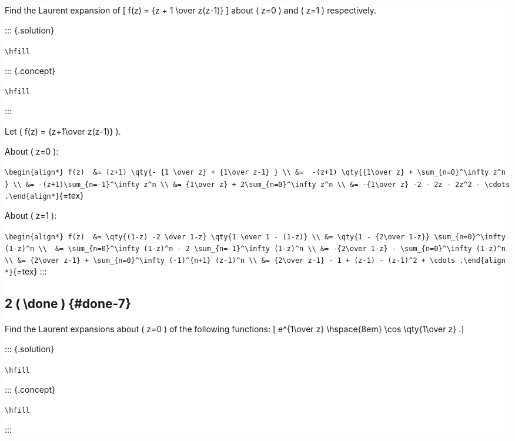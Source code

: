 Find the Laurent expansion of
\[
f(z) = {z + 1 \over z(z-1)}
\]
about \( z=0 \) and \( z=1 \) respectively.

::: {.solution}
```{=tex}
\hfill
```
::: {.concept}
```{=tex}
\hfill
```
:::

Let \( f(z) = {z+1\over z(z-1)} \).

About \( z=0 \):

`\begin{align*}
f(z) 
&= (z+1) \qty{- {1 \over z} + {1\over z-1} } \\
&=  -(z+1) \qty{{1\over z} + \sum_{n=0}^\infty z^n } \\
&= -(z+1)\sum_{n=-1}^\infty z^n \\
&= {1\over z} + 2\sum_{n=0}^\infty z^n \\
&= -{1\over z} -2 - 2z - 2z^2 - \cdots
.\end{align*}`{=tex}

About \( z=1 \):

`\begin{align*}
f(z) 
&= \qty{(1-z) -2 \over 1-z} \qty{1 \over 1 - (1-z)} \\
&= \qty{1 - {2\over 1-z}} \sum_{n=0}^\infty (1-z)^n \\ 
&= \sum_{n=0}^\infty (1-z)^n - 2 \sum_{n=-1}^\infty (1-z)^n \\
&= -{2\over 1-z} - \sum_{n=0}^\infty (1-z)^n \\
&= {2\over z-1} + \sum_{n=0}^\infty (-1)^{n+1} (z-1)^n \\
&= {2\over z-1} - 1 + (z-1) - (z-1)^2 + \cdots
.\end{align*}`{=tex}
:::

## 2 \( \done \) {#done-7}

Find the Laurent expansions about \( z=0 \) of the following functions:
\[
e^{1\over z} \hspace{8em} \cos \qty{1\over z}
.\]

::: {.solution}
```{=tex}
\hfill
```
::: {.concept}
```{=tex}
\hfill
```
:::
